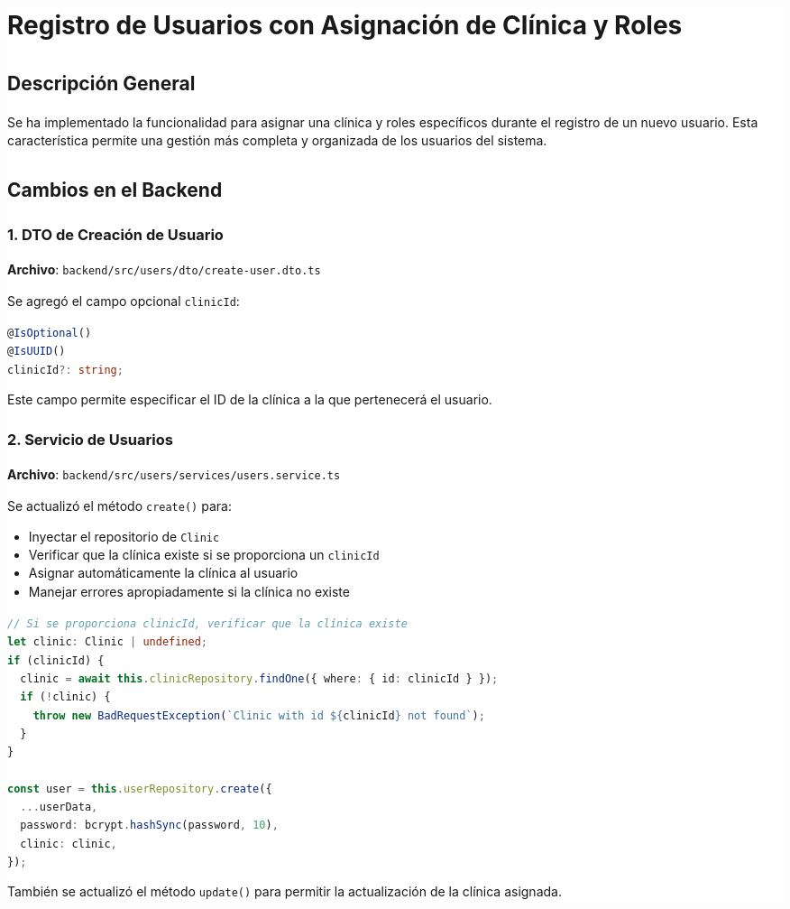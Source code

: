 # Registro de Usuarios con Asignación de Clínica y Roles

## Descripción General

Se ha implementado la funcionalidad para asignar una clínica y roles específicos durante el registro de un nuevo usuario. Esta característica permite una gestión más completa y organizada de los usuarios del sistema.

## Cambios en el Backend

### 1. DTO de Creación de Usuario

**Archivo**: `backend/src/users/dto/create-user.dto.ts`

Se agregó el campo opcional `clinicId`:

```typescript
@IsOptional()
@IsUUID()
clinicId?: string;
```

Este campo permite especificar el ID de la clínica a la que pertenecerá el usuario.

### 2. Servicio de Usuarios

**Archivo**: `backend/src/users/services/users.service.ts`

Se actualizó el método `create()` para:

- Inyectar el repositorio de `Clinic`
- Verificar que la clínica existe si se proporciona un `clinicId`
- Asignar automáticamente la clínica al usuario
- Manejar errores apropiadamente si la clínica no existe

```typescript
// Si se proporciona clinicId, verificar que la clínica existe
let clinic: Clinic | undefined;
if (clinicId) {
  clinic = await this.clinicRepository.findOne({ where: { id: clinicId } });
  if (!clinic) {
    throw new BadRequestException(`Clinic with id ${clinicId} not found`);
  }
}

const user = this.userRepository.create({
  ...userData,
  password: bcrypt.hashSync(password, 10),
  clinic: clinic,
});
```

También se actualizó el método `update()` para permitir la actualización de la clínica asignada.
